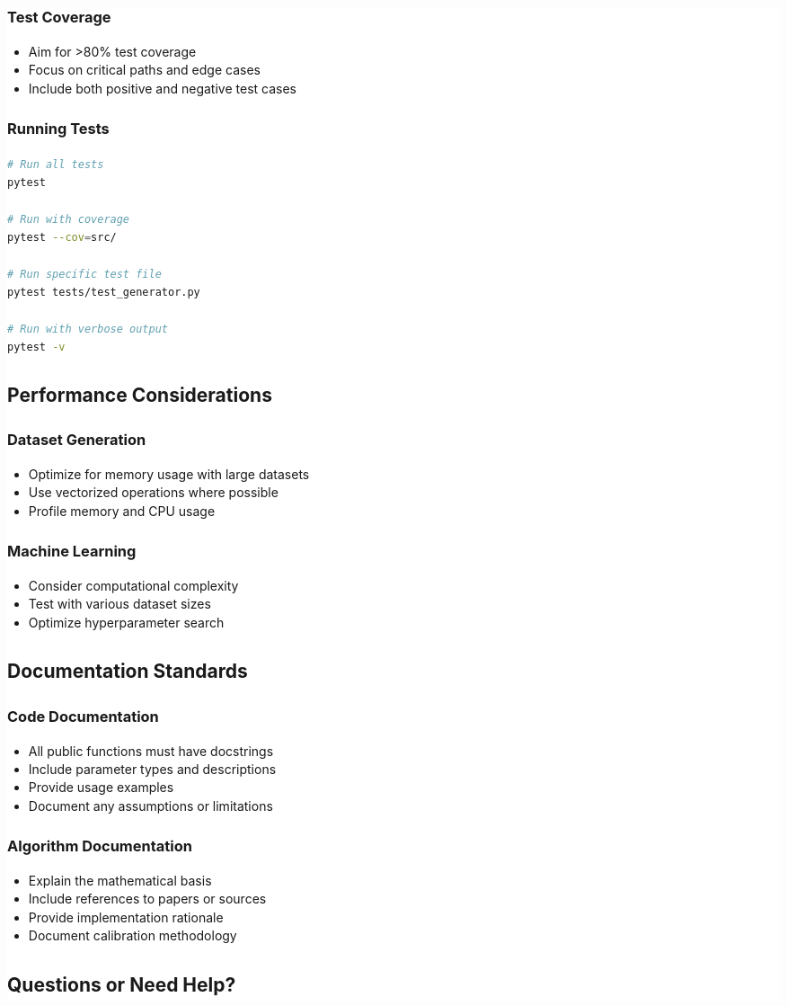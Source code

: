 ### Test Coverage

- Aim for >80% test coverage
- Focus on critical paths and edge cases
- Include both positive and negative test cases

### Running Tests

```bash
# Run all tests
pytest

# Run with coverage
pytest --cov=src/

# Run specific test file
pytest tests/test_generator.py

# Run with verbose output
pytest -v
```

## Performance Considerations

### Dataset Generation
- Optimize for memory usage with large datasets
- Use vectorized operations where possible
- Profile memory and CPU usage

### Machine Learning
- Consider computational complexity
- Test with various dataset sizes
- Optimize hyperparameter search

## Documentation Standards

### Code Documentation
- All public functions must have docstrings
- Include parameter types and descriptions
- Provide usage examples
- Document any assumptions or limitations

### Algorithm Documentation
- Explain the mathematical basis
- Include references to papers or sources
- Provide implementation rationale
- Document calibration methodology

## Questions or Need Help?
